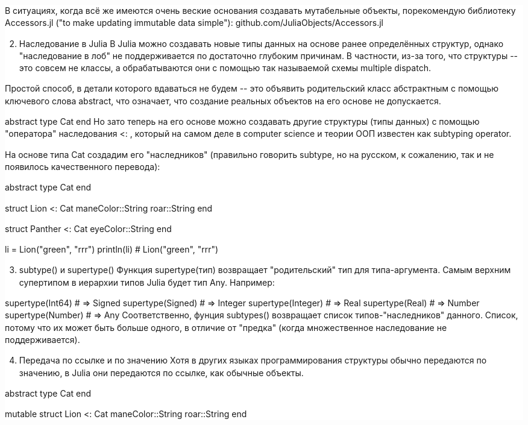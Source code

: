 В ситуациях, когда всё же имеются очень веские основания создавать мутабельные объекты, порекомендую библиотеку Accessors.jl ("to make updating immutable data simple"):
github.com/JuliaObjects/Accessors.jl

2. Наследование в Julia
   В Julia можно создавать новые типы данных на основе ранее определённых структур, однако "наследование в лоб" не поддерживается по достаточно глубоким причинам. В частности, из-за того, что структуры -- это совсем не классы, а обрабатываются они с помощью так называемой схемы multiple dispatch.

Простой способ, в детали которого вдаваться не будем -- это объявить родительский класс абстрактным с помощью ключевого слова abstract, что означает, что создание реальных объектов на его основе не допускается.

abstract type Cat end
Но зато теперь на его основе можно создавать другие структуры (типы данных) с помощью "оператора" наследования <: , который на самом деле в computer science и теории ООП известен как subtyping operator.

На основе типа Cat создадим его "наследников" (правильно говорить subtype, но на русском, к сожалению, так и не появилось качественного перевода):

abstract type Cat end

struct Lion <: Cat
maneColor::String
roar::String
end

struct Panther <: Cat
eyeColor::String
end

li = Lion("green", "rrr")
println(li) # Lion("green", "rrr")

3. subtype() и supertype()
   Функция supertype(тип) возвращает "родительский" тип для типа-аргумента.
   Самым верхним супертипом в иерархии типов Julia будет тип Any.
   Например:

supertype(Int64)    # => Signed
supertype(Signed)   # => Integer
supertype(Integer)  # => Real
supertype(Real)     # => Number
supertype(Number)   # => Any
Соответственно, фунция subtypes() возвращает список типов-"наследников" данного. Список, потому что их может быть больше одного, в отличие от "предка" (когда множественное наследование не поддерживается).

4. Передача по ссылке и по значению
   Хотя в других языках программирования структуры обычно передаются по значению, в Julia они передаются по ссылке, как обычные объекты.

abstract type Cat end

mutable struct Lion <: Cat
maneColor::String
roar::String
end
